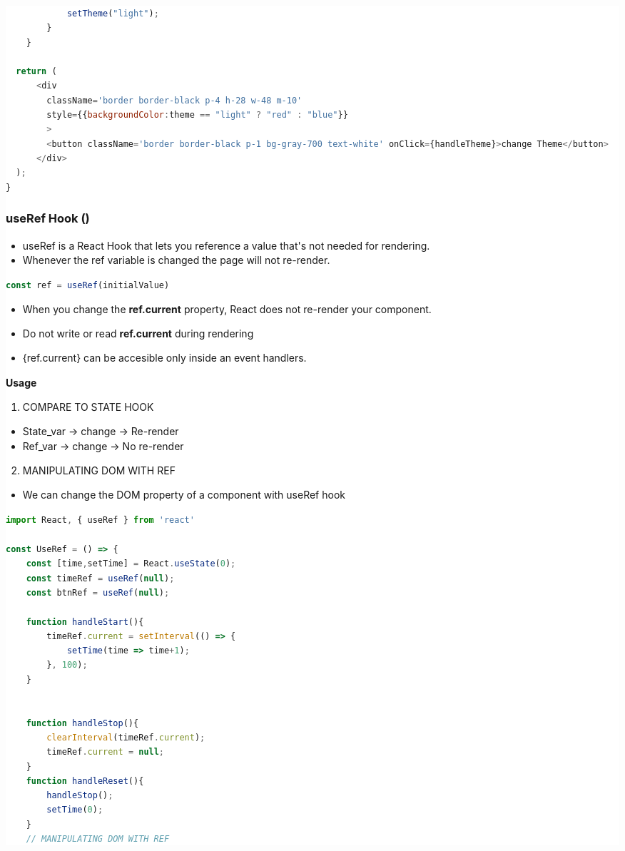 ```js
            setTheme("light"); 
        }
    }

  return (
      <div 
        className='border border-black p-4 h-28 w-48 m-10' 
        style={{backgroundColor:theme == "light" ? "red" : "blue"}}
        >
        <button className='border border-black p-1 bg-gray-700 text-white' onClick={handleTheme}>change Theme</button>
      </div>
  );
}

```



### useRef Hook ()

- useRef is a React Hook that lets you reference a value that's not needed for rendering.
- Whenever the ref variable is changed the page will not re-render.


```js
const ref = useRef(initialValue)
```

- When you change the **ref.current** property, React does not re-render your component.
- Do not write or read **ref.current** during rendering

- {ref.current} can be accesible only inside an event handlers.

**Usage**
1. COMPARE TO STATE HOOK

- State_var  ->  change  -> Re-render
- Ref_var    ->  change  -> No re-render


2. MANIPULATING DOM WITH REF


- We can change the DOM property of a component with useRef hook

```js
import React, { useRef } from 'react'

const UseRef = () => {
    const [time,setTime] = React.useState(0);
    const timeRef = useRef(null);
    const btnRef = useRef(null);

    function handleStart(){
        timeRef.current = setInterval(() => {
            setTime(time => time+1);
        }, 100);
    }
    
    
    function handleStop(){
        clearInterval(timeRef.current);
        timeRef.current = null;
    }
    function handleReset(){
        handleStop();
        setTime(0);
    }
    // MANIPULATING DOM WITH REF    
```